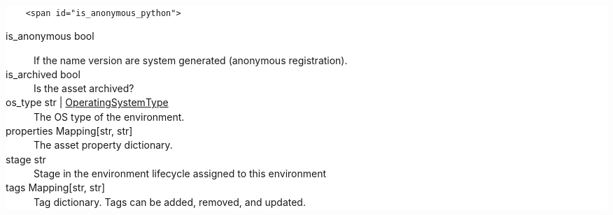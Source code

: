         <span id="is_anonymous_python">
<a data-swiftype-name="resource-property" data-swiftype-type="text" href="#is_anonymous_python" style="color: inherit; text-decoration: inherit;">is_<wbr>anonymous</a>
</span>
        <span class="property-indicator"></span>
        <span class="property-type">bool</span>
    </dt>
    <dd>If the name version are system generated (anonymous registration).</dd><dt class="property-optional"
            title="Optional">
        <span id="is_archived_python">
<a data-swiftype-name="resource-property" data-swiftype-type="text" href="#is_archived_python" style="color: inherit; text-decoration: inherit;">is_<wbr>archived</a>
</span>
        <span class="property-indicator"></span>
        <span class="property-type">bool</span>
    </dt>
    <dd>Is the asset archived?</dd><dt class="property-optional"
            title="Optional">
        <span id="os_type_python">
<a data-swiftype-name="resource-property" data-swiftype-type="text" href="#os_type_python" style="color: inherit; text-decoration: inherit;">os_<wbr>type</a>
</span>
        <span class="property-indicator"></span>
        <span class="property-type">str | <a href="#operatingsystemtype">Operating<wbr>System<wbr>Type</a></span>
    </dt>
    <dd>The OS type of the environment.</dd><dt class="property-optional"
            title="Optional">
        <span id="properties_python">
<a data-swiftype-name="resource-property" data-swiftype-type="text" href="#properties_python" style="color: inherit; text-decoration: inherit;">properties</a>
</span>
        <span class="property-indicator"></span>
        <span class="property-type">Mapping[str, str]</span>
    </dt>
    <dd>The asset property dictionary.</dd><dt class="property-optional"
            title="Optional">
        <span id="stage_python">
<a data-swiftype-name="resource-property" data-swiftype-type="text" href="#stage_python" style="color: inherit; text-decoration: inherit;">stage</a>
</span>
        <span class="property-indicator"></span>
        <span class="property-type">str</span>
    </dt>
    <dd>Stage in the environment lifecycle assigned to this environment</dd><dt class="property-optional"
            title="Optional">
        <span id="tags_python">
<a data-swiftype-name="resource-property" data-swiftype-type="text" href="#tags_python" style="color: inherit; text-decoration: inherit;">tags</a>
</span>
        <span class="property-indicator"></span>
        <span class="property-type">Mapping[str, str]</span>
    </dt>
    <dd>Tag dictionary. Tags can be added, removed, and updated.</dd></dl>
</pulumi-choosable>
</div>
